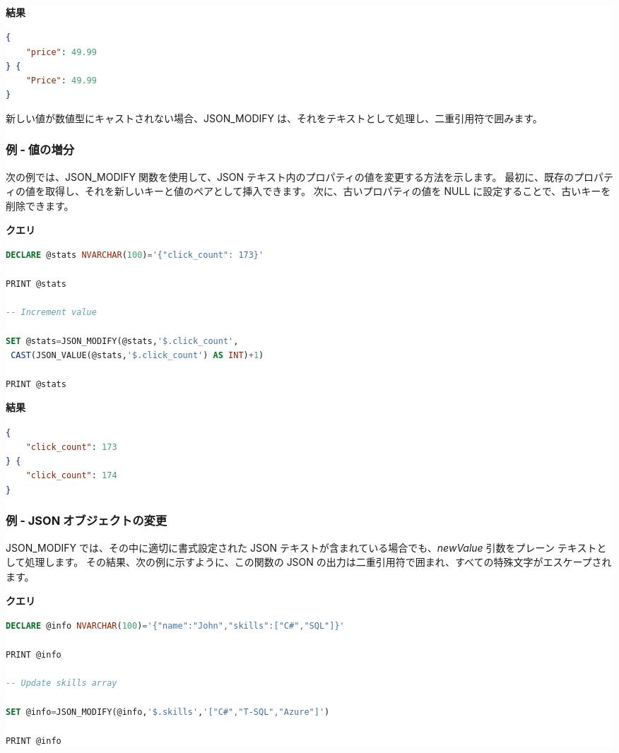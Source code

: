  **結果**
  
```json  
{
    "price": 49.99
} {
    "Price": 49.99
}
```  
  
 新しい値が数値型にキャストされない場合、JSON_MODIFY は、それをテキストとして処理し、二重引用符で囲みます。  
  
### <a name="example---increment-a-value"></a>例 - 値の増分

 次の例では、JSON_MODIFY 関数を使用して、JSON テキスト内のプロパティの値を変更する方法を示します。 最初に、既存のプロパティの値を取得し、それを新しいキーと値のペアとして挿入できます。 次に、古いプロパティの値を NULL に設定することで、古いキーを削除できます。  
  
 **クエリ**
  
```sql  
DECLARE @stats NVARCHAR(100)='{"click_count": 173}'

PRINT @stats

-- Increment value  

SET @stats=JSON_MODIFY(@stats,'$.click_count',
 CAST(JSON_VALUE(@stats,'$.click_count') AS INT)+1)

PRINT @stats
```  
  
 **結果**
  
```json  
{
    "click_count": 173
} {
    "click_count": 174
}
```  
  
### <a name="example---modify-a-json-object"></a>例 - JSON オブジェクトの変更

 JSON_MODIFY では、その中に適切に書式設定された JSON テキストが含まれている場合でも、*newValue* 引数をプレーン テキストとして処理します。 その結果、次の例に示すように、この関数の JSON の出力は二重引用符で囲まれ、すべての特殊文字がエスケープされます。  
  
 **クエリ**  
  
```sql
DECLARE @info NVARCHAR(100)='{"name":"John","skills":["C#","SQL"]}'

PRINT @info

-- Update skills array

SET @info=JSON_MODIFY(@info,'$.skills','["C#","T-SQL","Azure"]')

PRINT @info
```  
  